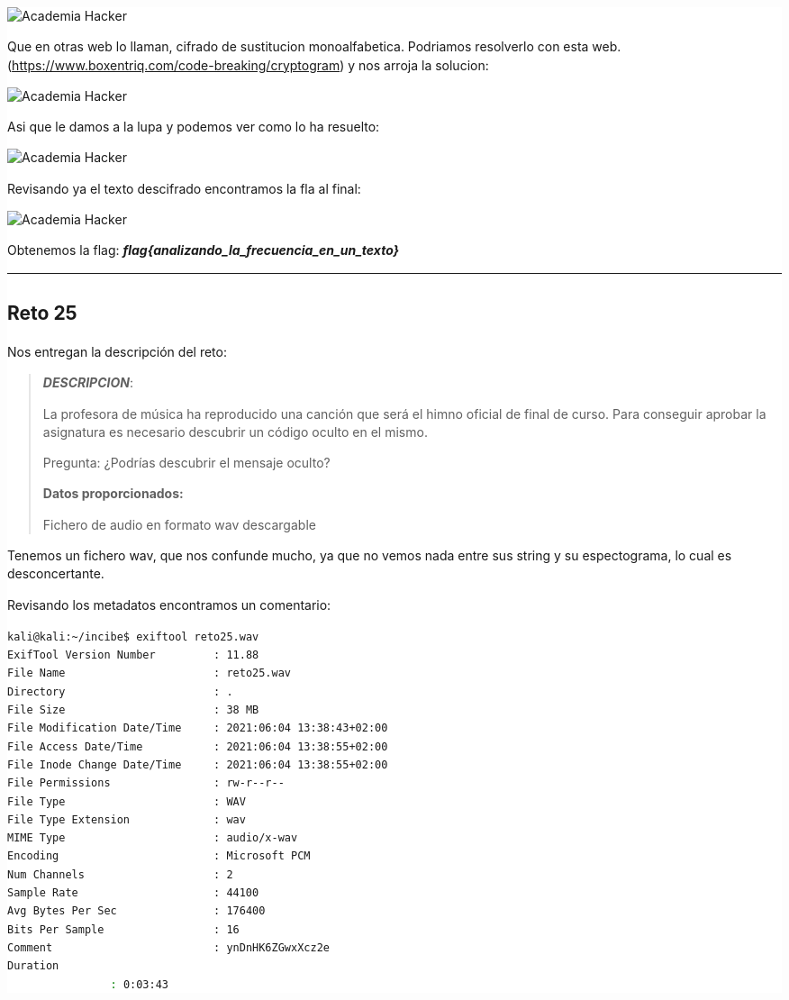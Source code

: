 ![Academia Hacker](https://ch4m17ux.github.io/img/posts/academia-hacker/reto24-1.png)

Que en otras web lo llaman, cifrado de sustitucion monoalfabetica. Podriamos resolverlo con esta web. (https://www.boxentriq.com/code-breaking/cryptogram) y nos arroja la solucion:

![Academia Hacker](https://ch4m17ux.github.io/img/posts/academia-hacker/reto24-2.png)

Asi que le damos a la lupa y podemos ver como lo ha resuelto:

![Academia Hacker](https://ch4m17ux.github.io/img/posts/academia-hacker/reto24-3.png)

Revisando ya el texto descifrado encontramos la fla al final:

![Academia Hacker](https://ch4m17ux.github.io/img/posts/academia-hacker/reto24-4.png)

Obtenemos la flag:
***flag{analizando_la_frecuencia_en_un_texto}***

---
## **Reto 25**

Nos entregan la descripción del reto:

> ***DESCRIPCION***:
> 
>La profesora de música ha reproducido una canción que será el himno oficial de final de curso. Para conseguir aprobar la asignatura es necesario descubrir un código oculto en el mismo.
>
>Pregunta:
>¿Podrías descubrir el mensaje oculto?
>
>**Datos proporcionados:**
>
>Fichero de audio en formato wav descargable

Tenemos un fichero wav, que nos confunde mucho, ya que no vemos nada entre sus string y su espectograma, lo cual es desconcertante.

Revisando los metadatos encontramos un comentario:

```bash
kali@kali:~/incibe$ exiftool reto25.wav
ExifTool Version Number         : 11.88
File Name                       : reto25.wav
Directory                       : .
File Size                       : 38 MB
File Modification Date/Time     : 2021:06:04 13:38:43+02:00
File Access Date/Time           : 2021:06:04 13:38:55+02:00
File Inode Change Date/Time     : 2021:06:04 13:38:55+02:00
File Permissions                : rw-r--r--
File Type                       : WAV
File Type Extension             : wav
MIME Type                       : audio/x-wav
Encoding                        : Microsoft PCM
Num Channels                    : 2
Sample Rate                     : 44100
Avg Bytes Per Sec               : 176400
Bits Per Sample                 : 16
Comment                         : ynDnHK6ZGwxXcz2e
Duration        
                : 0:03:43
```
